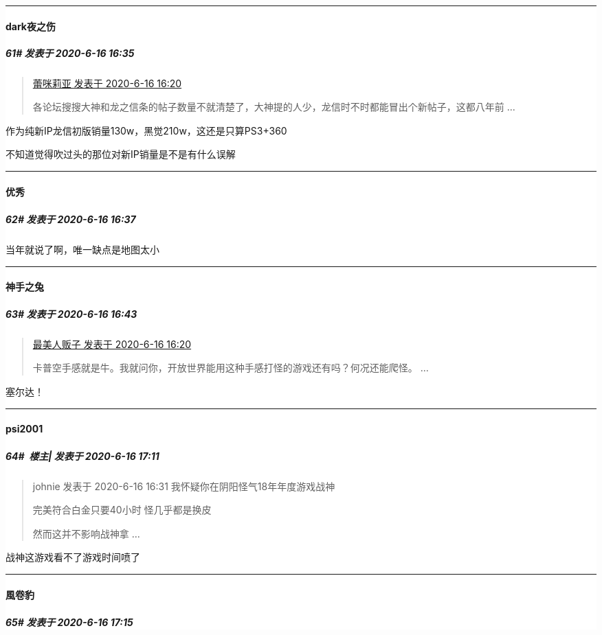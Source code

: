 
-----

####  dark夜之伤  
##### 61#       发表于 2020-6-16 16:35


<blockquote><a href="httphttps://bbs.saraba1st.com/2b/forum.php?mod=redirect&amp;goto=findpost&amp;pid=47827629&amp;ptid=1942027" target="_blank">蕾咪莉亚 发表于 2020-6-16 16:20</a>

各论坛搜搜大神和龙之信条的帖子数量不就清楚了，大神提的人少，龙信时不时都能冒出个新帖子，这都八年前 ...</blockquote>
作为纯新IP龙信初版销量130w，黑觉210w，这还是只算PS3+360


不知道觉得吹过头的那位对新IP销量是不是有什么误解


-----

####  优秀  
##### 62#       发表于 2020-6-16 16:37


当年就说了啊，唯一缺点是地图太小


-----

####  神手之兔  
##### 63#       发表于 2020-6-16 16:43


<blockquote><a href="httphttps://bbs.saraba1st.com/2b/forum.php?mod=redirect&amp;goto=findpost&amp;pid=47827631&amp;ptid=1942027" target="_blank">最美人贩子 发表于 2020-6-16 16:20</a>

卡普空手感就是牛。我就问你，开放世界能用这种手感打怪的游戏还有吗？何况还能爬怪。 ...</blockquote>
塞尔达！


-----

####  psi2001  
##### 64#         楼主| 发表于 2020-6-16 17:11


<blockquote>johnie 发表于 2020-6-16 16:31
我怀疑你在阴阳怪气18年年度游戏战神

完美符合白金只要40小时 怪几乎都是换皮

然而这并不影响战神拿 ...</blockquote>
战神这游戏看不了游戏时间喷了


-----

####  風卷豹  
##### 65#       发表于 2020-6-16 17:15

